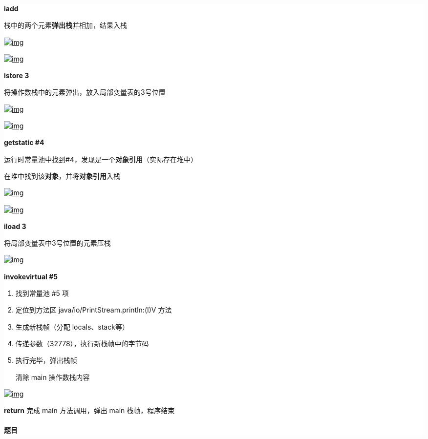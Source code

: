 **iadd**

栈中的两个元素**弹出栈**并相加，结果入栈

[![img](https://nyimapicture.oss-cn-beijing.aliyuncs.com/img/20200608151508.png)](https://nyimapicture.oss-cn-beijing.aliyuncs.com/img/20200608151508.png)

[![img](https://nyimapicture.oss-cn-beijing.aliyuncs.com/img/20200608151523.png)](https://nyimapicture.oss-cn-beijing.aliyuncs.com/img/20200608151523.png)

**istore 3**

将操作数栈中的元素弹出，放入局部变量表的3号位置

[![img](https://nyimapicture.oss-cn-beijing.aliyuncs.com/img/20200608151547.png)](https://nyimapicture.oss-cn-beijing.aliyuncs.com/img/20200608151547.png)

[![img](https://nyimapicture.oss-cn-beijing.aliyuncs.com/img/20200608151555.png)](https://nyimapicture.oss-cn-beijing.aliyuncs.com/img/20200608151555.png)

**getstatic #4**

运行时常量池中找到#4，发现是一个**对象引用**（实际存在堆中）

在堆中找到该**对象**，并将**对象引用**入栈

[![img](https://nyimapicture.oss-cn-beijing.aliyuncs.com/img/20200608151605.png)](https://nyimapicture.oss-cn-beijing.aliyuncs.com/img/20200608151605.png)

[![img](https://nyimapicture.oss-cn-beijing.aliyuncs.com/img/20200608151613.png)](https://nyimapicture.oss-cn-beijing.aliyuncs.com/img/20200608151613.png)

**iload 3**

将局部变量表中3号位置的元素压栈

[![img](https://nyimapicture.oss-cn-beijing.aliyuncs.com/img/20200608151624.png)](https://nyimapicture.oss-cn-beijing.aliyuncs.com/img/20200608151624.png)

**invokevirtual #5**

1. 找到常量池 #5 项
2. 定位到方法区 java/io/PrintStream.println:(I)V 方法

3. 生成新栈帧（分配 locals、stack等）

4. 传递参数（32778），执行新栈帧中的字节码

5. 执行完毕，弹出栈帧

   清除 main 操作数栈内容

[![img](https://nyimapicture.oss-cn-beijing.aliyuncs.com/img/20200608151632.png)](https://nyimapicture.oss-cn-beijing.aliyuncs.com/img/20200608151632.png)



**return**
完成 main 方法调用，弹出 main 栈帧，程序结束





#### 题目
